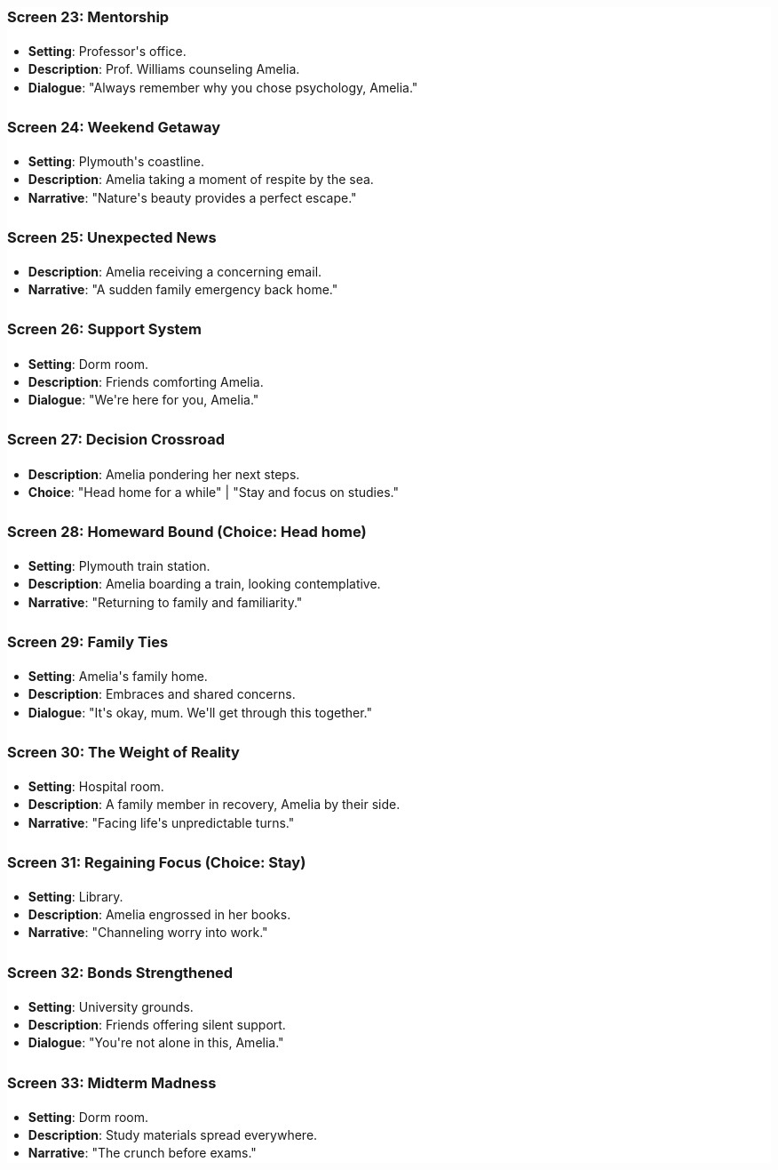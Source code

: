 ### Screen 23: Mentorship
- **Setting**: Professor's office.
- **Description**: Prof. Williams counseling Amelia.
- **Dialogue**: "Always remember why you chose psychology, Amelia."

### Screen 24: Weekend Getaway
- **Setting**: Plymouth's coastline.
- **Description**: Amelia taking a moment of respite by the sea.
- **Narrative**: "Nature's beauty provides a perfect escape."

### Screen 25: Unexpected News
- **Description**: Amelia receiving a concerning email.
- **Narrative**: "A sudden family emergency back home."

### Screen 26: Support System
- **Setting**: Dorm room.
- **Description**: Friends comforting Amelia.
- **Dialogue**: "We're here for you, Amelia."

### Screen 27: Decision Crossroad
- **Description**: Amelia pondering her next steps.
- **Choice**: "Head home for a while" | "Stay and focus on studies."

### Screen 28: Homeward Bound (Choice: Head home)
- **Setting**: Plymouth train station.
- **Description**: Amelia boarding a train, looking contemplative.
- **Narrative**: "Returning to family and familiarity."

### Screen 29: Family Ties
- **Setting**: Amelia's family home.
- **Description**: Embraces and shared concerns.
- **Dialogue**: "It's okay, mum. We'll get through this together."

### Screen 30: The Weight of Reality
- **Setting**: Hospital room.
- **Description**: A family member in recovery, Amelia by their side.
- **Narrative**: "Facing life's unpredictable turns."

### Screen 31: Regaining Focus (Choice: Stay)
- **Setting**: Library.
- **Description**: Amelia engrossed in her books.
- **Narrative**: "Channeling worry into work."

### Screen 32: Bonds Strengthened
- **Setting**: University grounds.
- **Description**: Friends offering silent support.
- **Dialogue**: "You're not alone in this, Amelia."

### Screen 33: Midterm Madness
- **Setting**: Dorm room.
- **Description**: Study materials spread everywhere.
- **Narrative**: "The crunch before exams."
